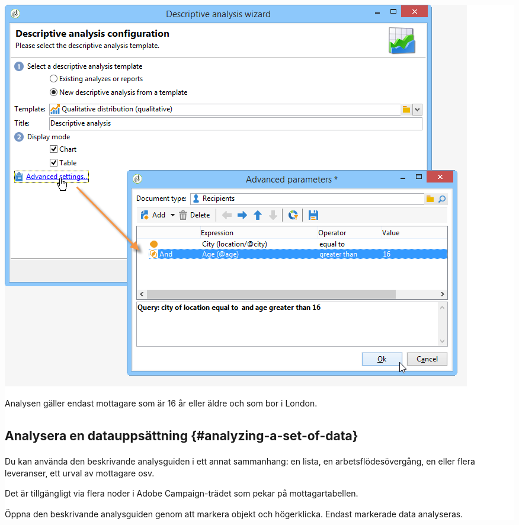 ![](assets/reporting_descriptive_wz_filter.png)

Analysen gäller endast mottagare som är 16 år eller äldre och som bor i London.

## Analysera en datauppsättning {#analyzing-a-set-of-data}

Du kan använda den beskrivande analysguiden i ett annat sammanhang: en lista, en arbetsflödesövergång, en eller flera leveranser, ett urval av mottagare osv.

Det är tillgängligt via flera noder i Adobe Campaign-trädet som pekar på mottagartabellen.

Öppna den beskrivande analysguiden genom att markera objekt och högerklicka. Endast markerade data analyseras.
